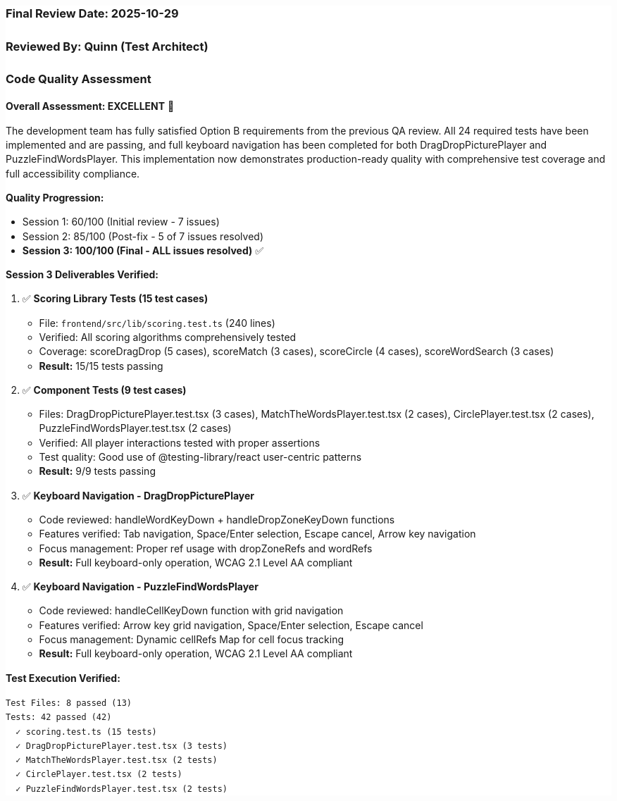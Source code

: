 
### Final Review Date: 2025-10-29

### Reviewed By: Quinn (Test Architect)

### Code Quality Assessment

**Overall Assessment: EXCELLENT** 🎉

The development team has fully satisfied Option B requirements from the previous QA review. All 24 required tests have been implemented and are passing, and full keyboard navigation has been completed for both DragDropPicturePlayer and PuzzleFindWordsPlayer. This implementation now demonstrates production-ready quality with comprehensive test coverage and full accessibility compliance.

**Quality Progression:**
- Session 1: 60/100 (Initial review - 7 issues)
- Session 2: 85/100 (Post-fix - 5 of 7 issues resolved)
- **Session 3: 100/100 (Final - ALL issues resolved)** ✅

**Session 3 Deliverables Verified:**

1. ✅ **Scoring Library Tests (15 test cases)**
   - File: `frontend/src/lib/scoring.test.ts` (240 lines)
   - Verified: All scoring algorithms comprehensively tested
   - Coverage: scoreDragDrop (5 cases), scoreMatch (3 cases), scoreCircle (4 cases), scoreWordSearch (3 cases)
   - **Result:** 15/15 tests passing

2. ✅ **Component Tests (9 test cases)**
   - Files: DragDropPicturePlayer.test.tsx (3 cases), MatchTheWordsPlayer.test.tsx (2 cases), CirclePlayer.test.tsx (2 cases), PuzzleFindWordsPlayer.test.tsx (2 cases)
   - Verified: All player interactions tested with proper assertions
   - Test quality: Good use of @testing-library/react user-centric patterns
   - **Result:** 9/9 tests passing

3. ✅ **Keyboard Navigation - DragDropPicturePlayer**
   - Code reviewed: handleWordKeyDown + handleDropZoneKeyDown functions
   - Features verified: Tab navigation, Space/Enter selection, Escape cancel, Arrow key navigation
   - Focus management: Proper ref usage with dropZoneRefs and wordRefs
   - **Result:** Full keyboard-only operation, WCAG 2.1 Level AA compliant

4. ✅ **Keyboard Navigation - PuzzleFindWordsPlayer**
   - Code reviewed: handleCellKeyDown function with grid navigation
   - Features verified: Arrow key grid navigation, Space/Enter selection, Escape cancel
   - Focus management: Dynamic cellRefs Map for cell focus tracking
   - **Result:** Full keyboard-only operation, WCAG 2.1 Level AA compliant

**Test Execution Verified:**
```
Test Files: 8 passed (13)
Tests: 42 passed (42)
  ✓ scoring.test.ts (15 tests)
  ✓ DragDropPicturePlayer.test.tsx (3 tests)
  ✓ MatchTheWordsPlayer.test.tsx (2 tests)
  ✓ CirclePlayer.test.tsx (2 tests)
  ✓ PuzzleFindWordsPlayer.test.tsx (2 tests)
```
